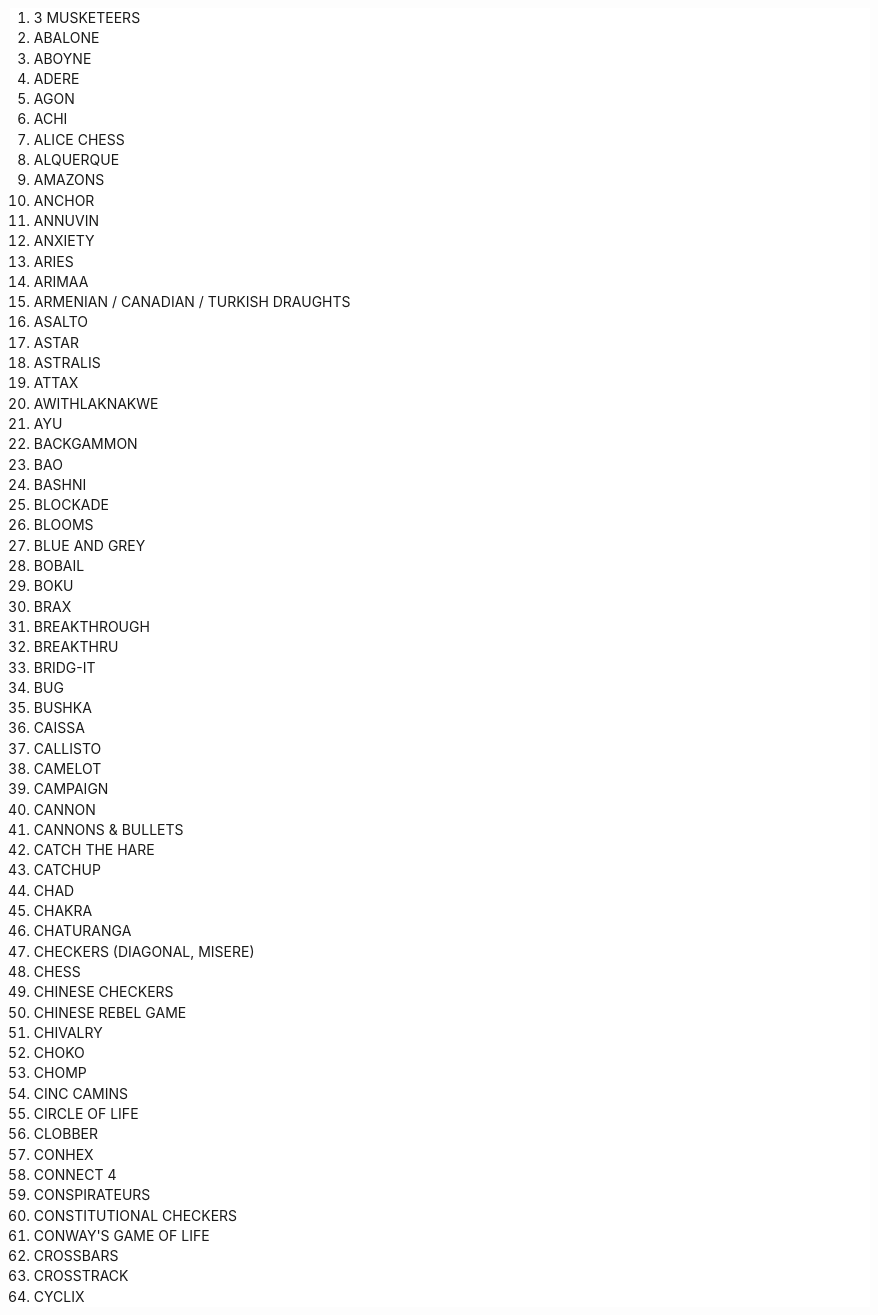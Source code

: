 1. 3 MUSKETEERS
1. ABALONE
1. ABOYNE
1. ADERE
1. AGON
1. ACHI
1. ALICE CHESS
1. ALQUERQUE
1. AMAZONS
1. ANCHOR
1. ANNUVIN
1. ANXIETY
1. ARIES
1. ARIMAA
1. ARMENIAN / CANADIAN / TURKISH DRAUGHTS
1. ASALTO
1. ASTAR
1. ASTRALIS
1. ATTAX
1. AWITHLAKNAKWE
1. AYU
1. BACKGAMMON
1. BAO
1. BASHNI
1. BLOCKADE
1. BLOOMS
1. BLUE AND GREY
1. BOBAIL
1. BOKU
1. BRAX
1. BREAKTHROUGH
1. BREAKTHRU
1. BRIDG-IT
1. BUG
1. BUSHKA
1. CAISSA
1. CALLISTO
1. CAMELOT
1. CAMPAIGN
1. CANNON
1. CANNONS & BULLETS 
1. CATCH THE HARE
1. CATCHUP
1. CHAD
1. CHAKRA
1. CHATURANGA
1. CHECKERS (DIAGONAL, MISERE)
1. CHESS
1. CHINESE CHECKERS
1. CHINESE REBEL GAME
1. CHIVALRY
1. CHOKO
1. CHOMP
1. CINC CAMINS
1. CIRCLE OF LIFE
1. CLOBBER
1. CONHEX
1. CONNECT 4
1. CONSPIRATEURS
1. CONSTITUTIONAL CHECKERS
1. CONWAY'S GAME OF LIFE
1. CROSSBARS
1. CROSSTRACK
1. CYCLIX